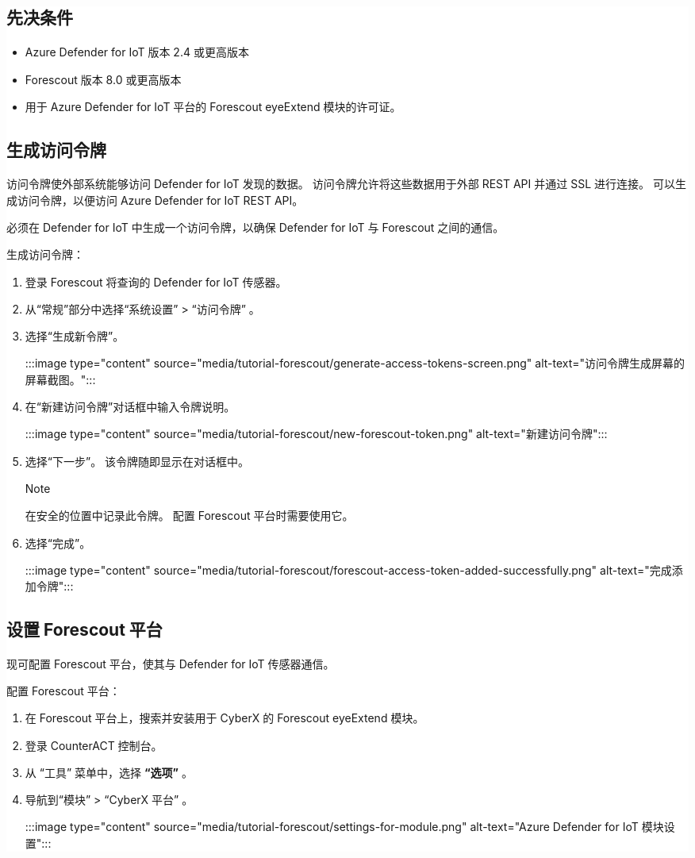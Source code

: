 ## <a name="prerequisites"></a>先决条件

- Azure Defender for IoT 版本 2.4 或更高版本

- Forescout 版本 8.0 或更高版本

- 用于 Azure Defender for IoT 平台的 Forescout eyeExtend 模块的许可证。

## <a name="generate-an-access-token"></a>生成访问令牌

访问令牌使外部系统能够访问 Defender for IoT 发现的数据。 访问令牌允许将这些数据用于外部 REST API 并通过 SSL 进行连接。 可以生成访问令牌，以便访问 Azure Defender for IoT REST API。

必须在 Defender for IoT 中生成一个访问令牌，以确保 Defender for IoT 与 Forescout 之间的通信。

生成访问令牌：

1. 登录 Forescout 将查询的 Defender for IoT 传感器。

1. 从“常规”部分中选择“系统设置” > “访问令牌”  。

1. 选择“生成新令牌”。

    :::image type="content" source="media/tutorial-forescout/generate-access-tokens-screen.png" alt-text="访问令牌生成屏幕的屏幕截图。":::

1. 在“新建访问令牌”对话框中输入令牌说明。

   :::image type="content" source="media/tutorial-forescout/new-forescout-token.png" alt-text="新建访问令牌":::

1. 选择“下一步”。 该令牌随即显示在对话框中。

   > [!NOTE]
   > 在安全的位置中记录此令牌。 配置 Forescout 平台时需要使用它。

1. 选择“完成”。

   :::image type="content" source="media/tutorial-forescout/forescout-access-token-added-successfully.png" alt-text="完成添加令牌":::

## <a name="configure-the-forescout-platform"></a>设置 Forescout 平台

现可配置 Forescout 平台，使其与 Defender for IoT 传感器通信。

配置 Forescout 平台：

1. 在 Forescout 平台上，搜索并安装用于 CyberX 的 Forescout eyeExtend 模块。

1. 登录 CounterACT 控制台。

1. 从 “工具” 菜单中，选择 **“选项”** 。

1. 导航到“模块” > “CyberX 平台” 。

   :::image type="content" source="media/tutorial-forescout/settings-for-module.png" alt-text="Azure Defender for IoT 模块设置":::
